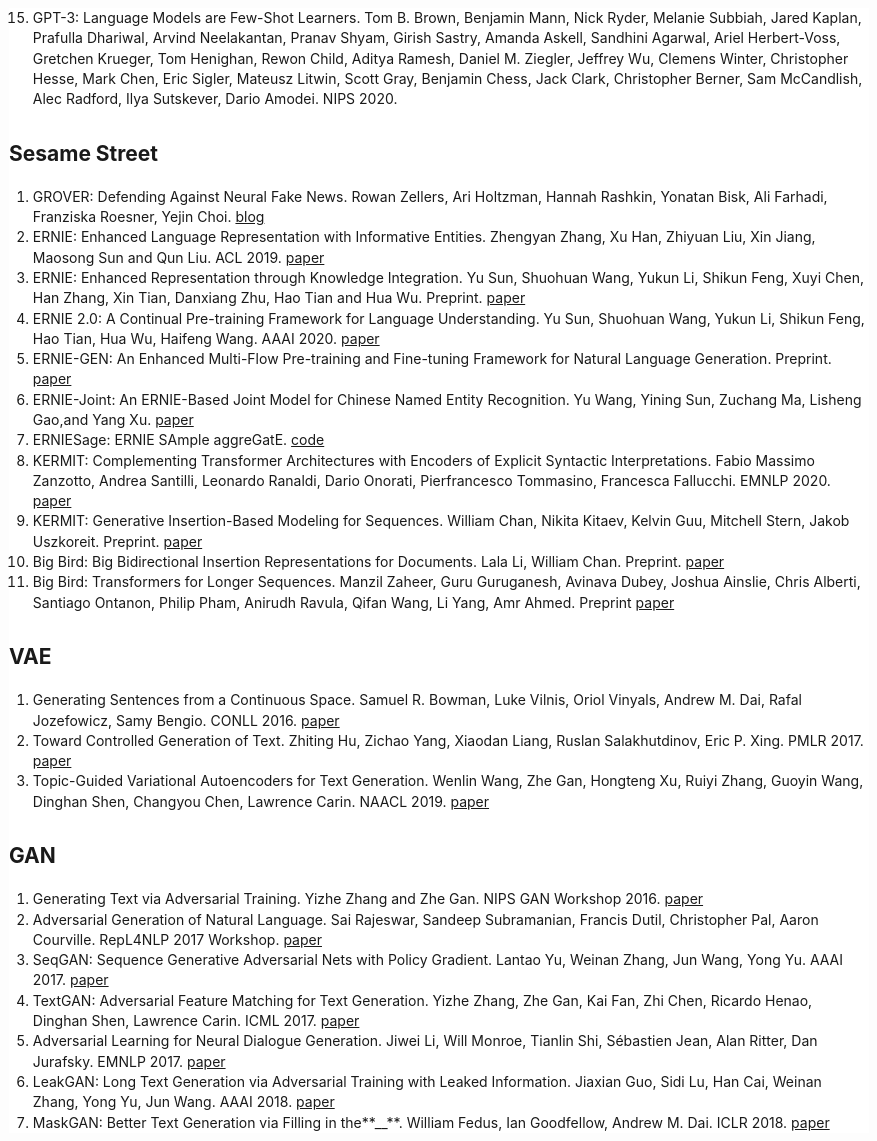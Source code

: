 15. GPT-3: Language Models are Few-Shot Learners. Tom B. Brown, Benjamin Mann, Nick Ryder, Melanie Subbiah, Jared Kaplan, Prafulla Dhariwal, Arvind Neelakantan, Pranav Shyam, Girish Sastry, Amanda Askell, Sandhini Agarwal, Ariel Herbert-Voss, Gretchen Krueger, Tom Henighan, Rewon Child, Aditya Ramesh, Daniel M. Ziegler, Jeffrey Wu, Clemens Winter, Christopher Hesse, Mark Chen, Eric Sigler, Mateusz Litwin, Scott Gray, Benjamin Chess, Jack Clark, Christopher Berner, Sam McCandlish, Alec Radford, Ilya Sutskever, Dario Amodei. NIPS 2020.

## Sesame Street

1. GROVER: Defending Against Neural Fake News. Rowan Zellers, Ari Holtzman, Hannah Rashkin, Yonatan Bisk, Ali Farhadi, Franziska Roesner, Yejin Choi. [blog](https://rowanzellers.com/grover/)
2. ERNIE: Enhanced Language Representation with Informative Entities. Zhengyan Zhang, Xu Han, Zhiyuan Liu, Xin Jiang, Maosong Sun and Qun Liu. ACL 2019. [paper](https://arxiv.org/abs/1905.07129)
3. ERNIE: Enhanced Representation through Knowledge Integration. Yu Sun, Shuohuan Wang, Yukun Li, Shikun Feng, Xuyi Chen, Han Zhang, Xin Tian, Danxiang Zhu, Hao Tian and Hua Wu. Preprint. [paper](https://arxiv.org/abs/1904.09223)
4. ERNIE 2.0: A Continual Pre-training Framework for Language Understanding. Yu Sun, Shuohuan Wang, Yukun Li, Shikun Feng, Hao Tian, Hua Wu, Haifeng Wang. AAAI 2020. [paper](https://arxiv.org/abs/1907.12412)
5. ERNIE-GEN: An Enhanced Multi-Flow Pre-training and Fine-tuning Framework for Natural Language Generation. Preprint. [paper](https://arxiv.org/abs/2001.11314)
6. ERNIE-Joint: An ERNIE-Based Joint Model for Chinese Named Entity Recognition. Yu Wang, Yining Sun, Zuchang Ma, Lisheng Gao,and Yang Xu. [paper](https://www.mdpi.com/2076-3417/10/16/5711) 
7. ERNIESage: ERNIE SAmple aggreGatE. [code](https://github.com/PaddlePaddle/PGL/tree/master/examples/erniesage)
8. KERMIT: Complementing Transformer Architectures with Encoders of Explicit Syntactic Interpretations. Fabio Massimo Zanzotto, Andrea Santilli, Leonardo Ranaldi, Dario Onorati, Pierfrancesco Tommasino, Francesca Fallucchi. EMNLP 2020. [paper](https://www.aclweb.org/anthology/2020.emnlp-main.18/)
9. KERMIT: Generative Insertion-Based Modeling for Sequences. William Chan, Nikita Kitaev, Kelvin Guu, Mitchell Stern, Jakob Uszkoreit. Preprint. [paper](https://arxiv.org/abs/1906.01604)
10. Big Bird: Big Bidirectional Insertion Representations for Documents. Lala Li, William Chan. Preprint. [paper](https://arxiv.org/abs/1910.13034)
11. Big Bird: Transformers for Longer Sequences. Manzil Zaheer, Guru Guruganesh, Avinava Dubey, Joshua Ainslie, Chris Alberti, Santiago Ontanon, Philip Pham, Anirudh Ravula, Qifan Wang, Li Yang, Amr Ahmed. Preprint [paper](https://arxiv.org/abs/2007.14062)

## VAE

1. Generating Sentences from a Continuous Space. Samuel R. Bowman, Luke Vilnis, Oriol Vinyals, Andrew M. Dai, Rafal Jozefowicz, Samy Bengio. CONLL 2016. [paper](https://arxiv.org/abs/1511.06349)
2. Toward Controlled Generation of Text. Zhiting Hu, Zichao Yang, Xiaodan Liang, Ruslan Salakhutdinov, Eric P. Xing. PMLR 2017. [paper](https://arxiv.org/abs/1703.00955)
3. Topic-Guided Variational Autoencoders for Text Generation. Wenlin Wang, Zhe Gan, Hongteng Xu, Ruiyi Zhang, Guoyin Wang, Dinghan Shen, Changyou Chen, Lawrence Carin. NAACL 2019. [paper](https://arxiv.org/abs/1903.07137)

## GAN

1. Generating Text via Adversarial Training. Yizhe Zhang and Zhe Gan. NIPS GAN Workshop 2016. [paper](https://sites.google.com/site/nips2016adversarial/WAT16_paper_20.pdf)
2. Adversarial Generation of Natural Language. Sai Rajeswar, Sandeep Subramanian, Francis Dutil, Christopher Pal, Aaron Courville. RepL4NLP 2017 Workshop. [paper](https://arxiv.org/abs/1705.10929)
3. SeqGAN: Sequence Generative Adversarial Nets with Policy Gradient. Lantao Yu, Weinan Zhang, Jun Wang, Yong Yu. AAAI 2017. [paper](https://arxiv.org/abs/1609.05473) 
4. TextGAN: Adversarial Feature Matching for Text Generation. Yizhe Zhang, Zhe Gan, Kai Fan, Zhi Chen, Ricardo Henao, Dinghan Shen, Lawrence Carin. ICML 2017. [paper](https://arxiv.org/pdf/1706.03850.pdf)
5. Adversarial Learning for Neural Dialogue Generation. Jiwei Li, Will Monroe, Tianlin Shi, Sébastien Jean, Alan Ritter, Dan Jurafsky. EMNLP 2017. [paper](https://arxiv.org/abs/1701.06547)
6. LeakGAN: Long Text Generation via Adversarial Training with Leaked Information. Jiaxian Guo, Sidi Lu, Han Cai, Weinan Zhang, Yong Yu, Jun Wang. AAAI 2018. [paper](https://arxiv.org/abs/1709.08624) 
7. MaskGAN: Better Text Generation via Filling in the**\_\_**. William Fedus, Ian Goodfellow, Andrew M. Dai. ICLR 2018. [paper](https://arxiv.org/abs/1801.07736)